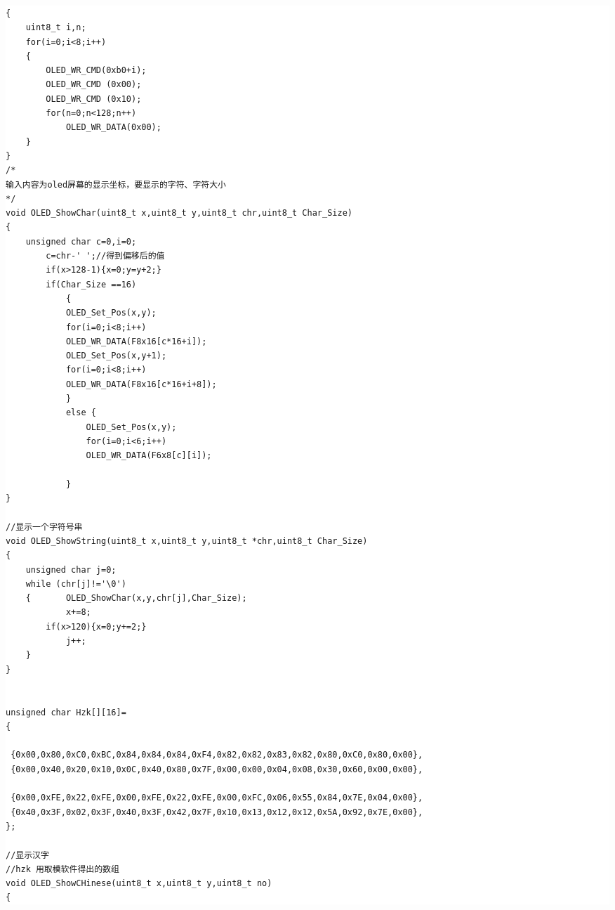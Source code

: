 ```
{
	uint8_t i,n;		    
	for(i=0;i<8;i++)  
	{  
		OLED_WR_CMD(0xb0+i);
		OLED_WR_CMD (0x00); 
		OLED_WR_CMD (0x10); 
		for(n=0;n<128;n++)
			OLED_WR_DATA(0x00);
	} 
}
/*
输入内容为oled屏幕的显示坐标，要显示的字符、字符大小
*/
void OLED_ShowChar(uint8_t x,uint8_t y,uint8_t chr,uint8_t Char_Size)
{      	
	unsigned char c=0,i=0;	
		c=chr-' ';//得到偏移后的值			
		if(x>128-1){x=0;y=y+2;}
		if(Char_Size ==16)
			{
			OLED_Set_Pos(x,y);	
			for(i=0;i<8;i++)
			OLED_WR_DATA(F8x16[c*16+i]);
			OLED_Set_Pos(x,y+1);
			for(i=0;i<8;i++)
			OLED_WR_DATA(F8x16[c*16+i+8]);
			}
			else {	
				OLED_Set_Pos(x,y);
				for(i=0;i<6;i++)
				OLED_WR_DATA(F6x8[c][i]);
				
			}
}
 
//显示一个字符号串
void OLED_ShowString(uint8_t x,uint8_t y,uint8_t *chr,uint8_t Char_Size)
{
	unsigned char j=0;
	while (chr[j]!='\0')
	{		OLED_ShowChar(x,y,chr[j],Char_Size);
			x+=8;
		if(x>120){x=0;y+=2;}
			j++;
	}
}
 
 
unsigned char Hzk[][16]=
{
 
 {0x00,0x80,0xC0,0xBC,0x84,0x84,0x84,0xF4,0x82,0x82,0x83,0x82,0x80,0xC0,0x80,0x00},
 {0x00,0x40,0x20,0x10,0x0C,0x40,0x80,0x7F,0x00,0x00,0x04,0x08,0x30,0x60,0x00,0x00},
 
 {0x00,0xFE,0x22,0xFE,0x00,0xFE,0x22,0xFE,0x00,0xFC,0x06,0x55,0x84,0x7E,0x04,0x00},
 {0x40,0x3F,0x02,0x3F,0x40,0x3F,0x42,0x7F,0x10,0x13,0x12,0x12,0x5A,0x92,0x7E,0x00},
};
 
//显示汉字
//hzk 用取模软件得出的数组
void OLED_ShowCHinese(uint8_t x,uint8_t y,uint8_t no)
{      			    
```